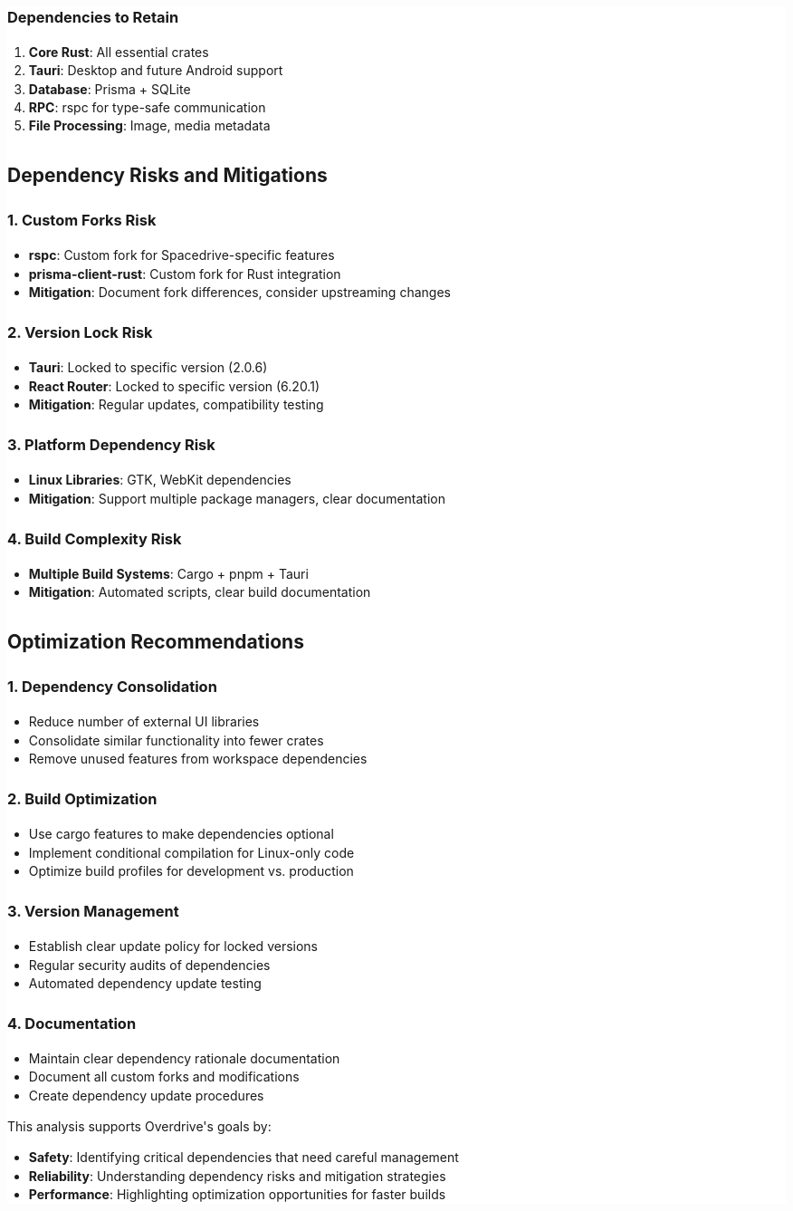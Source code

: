 ### Dependencies to Retain
1. **Core Rust**: All essential crates
2. **Tauri**: Desktop and future Android support
3. **Database**: Prisma + SQLite
4. **RPC**: rspc for type-safe communication
5. **File Processing**: Image, media metadata

## Dependency Risks and Mitigations

### 1. Custom Forks Risk
- **rspc**: Custom fork for Spacedrive-specific features
- **prisma-client-rust**: Custom fork for Rust integration
- **Mitigation**: Document fork differences, consider upstreaming changes

### 2. Version Lock Risk
- **Tauri**: Locked to specific version (2.0.6)
- **React Router**: Locked to specific version (6.20.1)
- **Mitigation**: Regular updates, compatibility testing

### 3. Platform Dependency Risk
- **Linux Libraries**: GTK, WebKit dependencies
- **Mitigation**: Support multiple package managers, clear documentation

### 4. Build Complexity Risk
- **Multiple Build Systems**: Cargo + pnpm + Tauri
- **Mitigation**: Automated scripts, clear build documentation

## Optimization Recommendations

### 1. Dependency Consolidation
- Reduce number of external UI libraries
- Consolidate similar functionality into fewer crates
- Remove unused features from workspace dependencies

### 2. Build Optimization
- Use cargo features to make dependencies optional
- Implement conditional compilation for Linux-only code
- Optimize build profiles for development vs. production

### 3. Version Management
- Establish clear update policy for locked versions
- Regular security audits of dependencies
- Automated dependency update testing

### 4. Documentation
- Maintain clear dependency rationale documentation
- Document all custom forks and modifications
- Create dependency update procedures

This analysis supports Overdrive's goals by:
- **Safety**: Identifying critical dependencies that need careful management
- **Reliability**: Understanding dependency risks and mitigation strategies
- **Performance**: Highlighting optimization opportunities for faster builds
